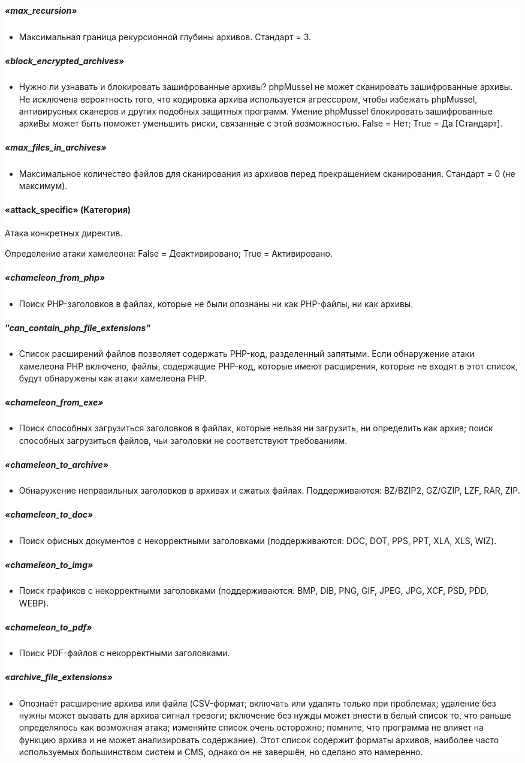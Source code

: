 ##### «max_recursion»
- Максимальная граница рекурсионной глубины архивов. Стандарт = 3.

##### «block_encrypted_archives»
- Нужно ли узнавать и блокировать зашифрованные архивы? phpMussel не может сканировать зашифрованные архивы. Не исключена вероятность того, что кодировка архива используется агрессором, чтобы избежать phpMussel, антивирусных сканеров и других подобных защитных программ. Умение phpMussel блокировать зашифрованные архиВы может быть поможет уменьшить риски, связанные с этой возможностью. False = Нет; True = Да [Стандарт].

##### «max_files_in_archives»
- Максимальное количество файлов для сканирования из архивов перед прекращением сканирования. Стандарт = 0 (не максимум).

#### «attack_specific» (Категория)
Атака конкретных директив.

Определение атаки хамелеона: False = Деактивировано; True = Активировано.

##### «chameleon_from_php»
- Поиск PHP-заголовков в файлах, которые не были опознаны ни как PHP-файлы, ни как архивы.

##### "can_contain_php_file_extensions"
- Список расширений файлов позволяет содержать PHP-код, разделенный запятыми. Если обнаружение атаки хамелеона PHP включено, файлы, содержащие PHP-код, которые имеют расширения, которые не входят в этот список, будут обнаружены как атаки хамелеона PHP.

##### «chameleon_from_exe»
- Поиск способных загрузиться заголовков в файлах, которые нельзя ни загрузить, ни определить как архив; поиск способных загрузиться файлов, чьи заголовки не соответствуют требованиям.

##### «chameleon_to_archive»
- Обнаружение неправильных заголовков в архивах и сжатых файлах. Поддерживаются: BZ/BZIP2, GZ/GZIP, LZF, RAR, ZIP.

##### «chameleon_to_doc»
- Поиск офисных документов с некорректными заголовками (поддерживаются: DOC, DOT, PPS, PPT, XLA, XLS, WIZ).

##### «chameleon_to_img»
- Поиск графиков с некорректными заголовками (поддерживаются: BMP, DIB, PNG, GIF, JPEG, JPG, XCF, PSD, PDD, WEBP).

##### «chameleon_to_pdf»
- Поиск PDF-файлов с некорректными заголовками.

##### «archive_file_extensions»
- Опознаёт расширение архива или файла (CSV-формат; включать или удалять только при проблемах; удаление без нужны может вызвать для архива сигнал тревоги; включение без нужды может внести в белый список то, что раньше определялось как возможная атака; изменяйте список очень осторожно; помните, что программа не влияет на функцию архива и не может анализировать содержание). Этот список содержит форматы архивов, наиболее часто используемых большинством систем и CMS, однако он не завершён, но сделано это намеренно.
